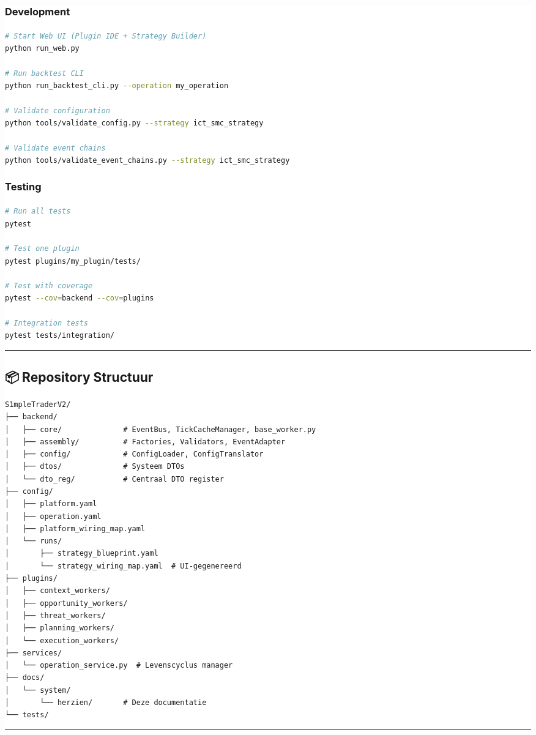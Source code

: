 ### Development

```bash
# Start Web UI (Plugin IDE + Strategy Builder)
python run_web.py

# Run backtest CLI
python run_backtest_cli.py --operation my_operation

# Validate configuration
python tools/validate_config.py --strategy ict_smc_strategy

# Validate event chains
python tools/validate_event_chains.py --strategy ict_smc_strategy
```

### Testing

```bash
# Run all tests
pytest

# Test one plugin
pytest plugins/my_plugin/tests/

# Test with coverage
pytest --cov=backend --cov=plugins

# Integration tests
pytest tests/integration/
```

---

## 📦 Repository Structuur

```
S1mpleTraderV2/
├── backend/
│   ├── core/              # EventBus, TickCacheManager, base_worker.py
│   ├── assembly/          # Factories, Validators, EventAdapter
│   ├── config/            # ConfigLoader, ConfigTranslator
│   ├── dtos/              # Systeem DTOs
│   └── dto_reg/           # Centraal DTO register
├── config/
│   ├── platform.yaml
│   ├── operation.yaml
│   ├── platform_wiring_map.yaml
│   └── runs/
│       ├── strategy_blueprint.yaml
│       └── strategy_wiring_map.yaml  # UI-gegenereerd
├── plugins/
│   ├── context_workers/
│   ├── opportunity_workers/
│   ├── threat_workers/
│   ├── planning_workers/
│   └── execution_workers/
├── services/
│   └── operation_service.py  # Levenscyclus manager
├── docs/
│   └── system/
│       └── herzien/       # Deze documentatie
└── tests/
```

---